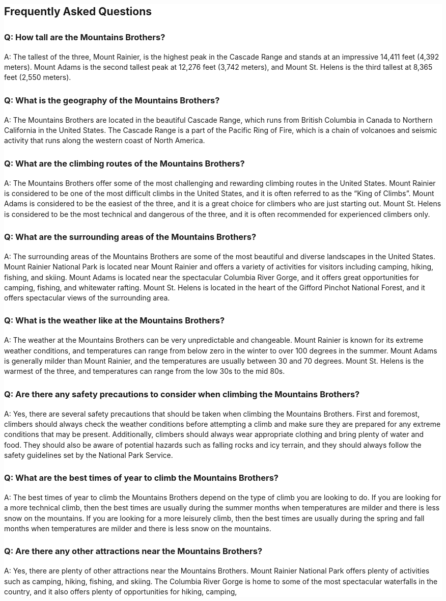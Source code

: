 <h2>Frequently Asked Questions </h2>

<h3>Q: How tall are the Mountains Brothers? </h3>
A: The tallest of the three, Mount Rainier, is the highest peak in the Cascade Range and stands at an impressive 14,411 feet (4,392 meters). Mount Adams is the second tallest peak at 12,276 feet (3,742 meters), and Mount St. Helens is the third tallest at 8,365 feet (2,550 meters).

<h3>Q: What is the geography of the Mountains Brothers? </h3>
A: The Mountains Brothers are located in the beautiful Cascade Range, which runs from British Columbia in Canada to Northern California in the United States. The Cascade Range is a part of the Pacific Ring of Fire, which is a chain of volcanoes and seismic activity that runs along the western coast of North America.

<h3>Q: What are the climbing routes of the Mountains Brothers?  </h3>
A: The Mountains Brothers offer some of the most challenging and rewarding climbing routes in the United States. Mount Rainier is considered to be one of the most difficult climbs in the United States, and it is often referred to as the “King of Climbs”. Mount Adams is considered to be the easiest of the three, and it is a great choice for climbers who are just starting out. Mount St. Helens is considered to be the most technical and dangerous of the three, and it is often recommended for experienced climbers only.

<h3>Q: What are the surrounding areas of the Mountains Brothers?  </h3>
A: The surrounding areas of the Mountains Brothers are some of the most beautiful and diverse landscapes in the United States. Mount Rainier National Park is located near Mount Rainier and offers a variety of activities for visitors including camping, hiking, fishing, and skiing. Mount Adams is located near the spectacular Columbia River Gorge, and it offers great opportunities for camping, fishing, and whitewater rafting. Mount St. Helens is located in the heart of the Gifford Pinchot National Forest, and it offers spectacular views of the surrounding area.

<h3>Q: What is the weather like at the Mountains Brothers?  </h3>
A: The weather at the Mountains Brothers can be very unpredictable and changeable. Mount Rainier is known for its extreme weather conditions, and temperatures can range from below zero in the winter to over 100 degrees in the summer. Mount Adams is generally milder than Mount Rainier, and the temperatures are usually between 30 and 70 degrees. Mount St. Helens is the warmest of the three, and temperatures can range from the low 30s to the mid 80s.

<h3>Q: Are there any safety precautions to consider when climbing the Mountains Brothers?  </h3>
A: Yes, there are several safety precautions that should be taken when climbing the Mountains Brothers. First and foremost, climbers should always check the weather conditions before attempting a climb and make sure they are prepared for any extreme conditions that may be present. Additionally, climbers should always wear appropriate clothing and bring plenty of water and food. They should also be aware of potential hazards such as falling rocks and icy terrain, and they should always follow the safety guidelines set by the National Park Service.

<h3>Q: What are the best times of year to climb the Mountains Brothers?  </h3>
A: The best times of year to climb the Mountains Brothers depend on the type of climb you are looking to do. If you are looking for a more technical climb, then the best times are usually during the summer months when temperatures are milder and there is less snow on the mountains. If you are looking for a more leisurely climb, then the best times are usually during the spring and fall months when temperatures are milder and there is less snow on the mountains.

<h3>Q: Are there any other attractions near the Mountains Brothers?  </h3>
A: Yes, there are plenty of other attractions near the Mountains Brothers. Mount Rainier National Park offers plenty of activities such as camping, hiking, fishing, and skiing. The Columbia River Gorge is home to some of the most spectacular waterfalls in the country, and it also offers plenty of opportunities for hiking, camping,
